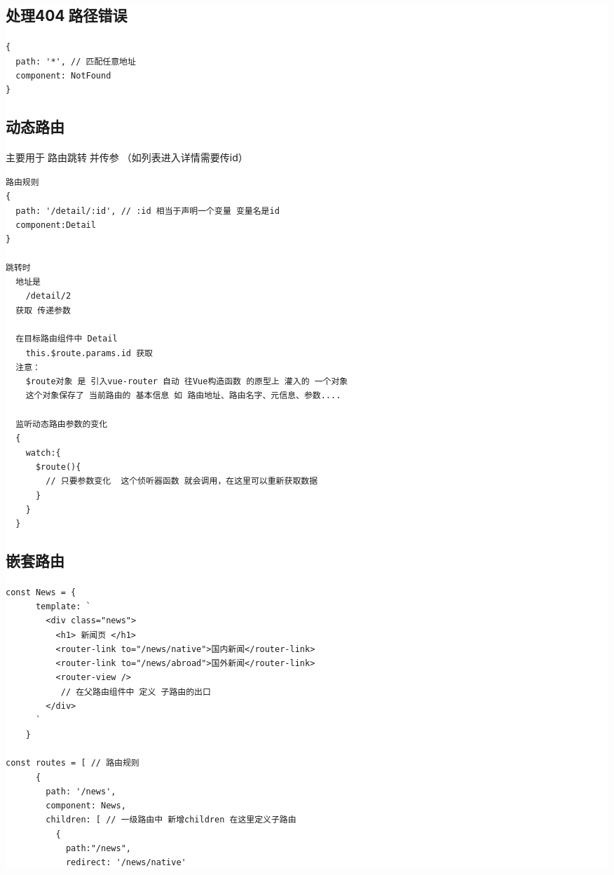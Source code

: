 ## 处理404 路径错误

```
{
  path: '*', // 匹配任意地址
  component: NotFound
}
```

## 动态路由

主要用于 路由跳转 并传参 （如列表进入详情需要传id）

```
路由规则
{
  path: '/detail/:id', // :id 相当于声明一个变量 变量名是id
  component:Detail
}

跳转时
  地址是
    /detail/2
  获取 传递参数

  在目标路由组件中 Detail
    this.$route.params.id 获取
  注意：
    $route对象 是 引入vue-router 自动 往Vue构造函数 的原型上 灌入的 一个对象
    这个对象保存了 当前路由的 基本信息 如 路由地址、路由名字、元信息、参数....
  
  监听动态路由参数的变化
  {
    watch:{
      $route(){
        // 只要参数变化  这个侦听器函数 就会调用，在这里可以重新获取数据
      }
    }
  }
```

## 嵌套路由

```
const News = {
      template: `
        <div class="news">
          <h1> 新闻页 </h1>
          <router-link to="/news/native">国内新闻</router-link>
          <router-link to="/news/abroad">国外新闻</router-link>
          <router-view />
           // 在父路由组件中 定义 子路由的出口
        </div>
      `
    }

const routes = [ // 路由规则
      {
        path: '/news', 
        component: News,
        children: [ // 一级路由中 新增children 在这里定义子路由
          {
            path:"/news",
            redirect: '/news/native'
```